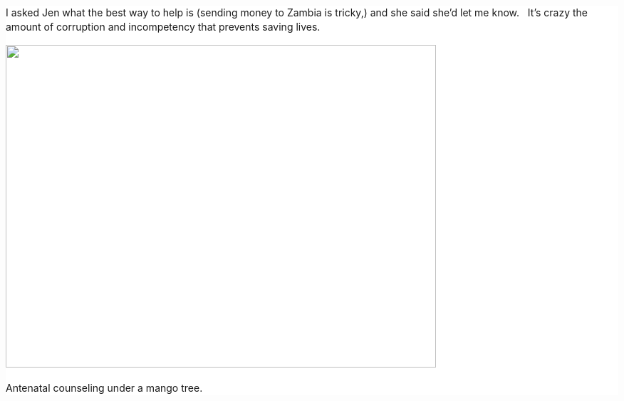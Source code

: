 I asked Jen what the best way to help is (sending money to Zambia is tricky,) and she said she&#8217;d let me know.   It&#8217;s crazy the amount of corruption and incompetency that prevents saving lives.

[<img class="size-full wp-image-2415" title="zambia" src="http://blog.vickiboykis.com/wp-content/uploads/2010/02/zambia1.jpg" alt="" width="604" height="453" />](http://blog.vickiboykis.com/wp-content/uploads/2010/02/zambia1.jpg)

Antenatal counseling under a mango tree.